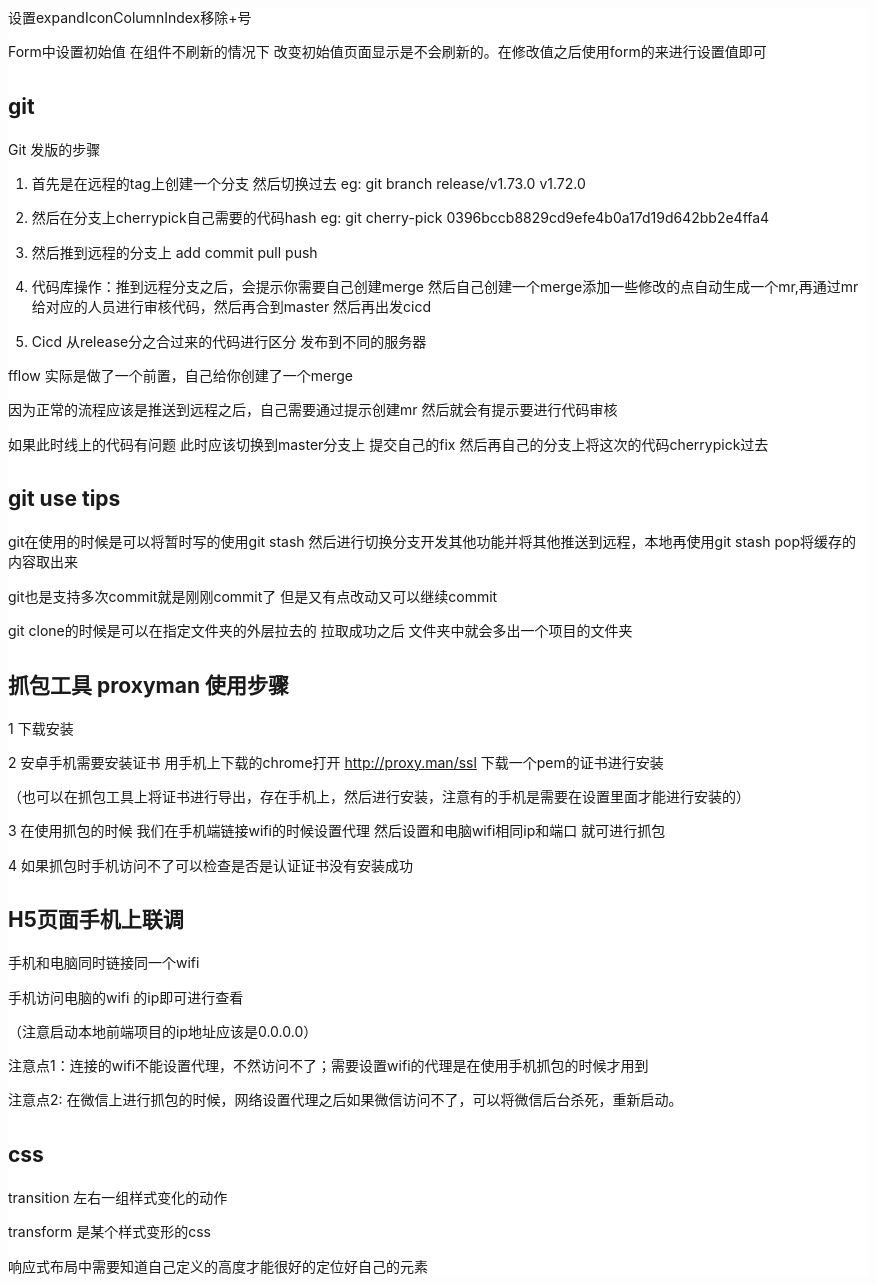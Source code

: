 设置expandIconColumnIndex移除+号

Form中设置初始值 在组件不刷新的情况下 改变初始值页面显示是不会刷新的。在修改值之后使用form的来进行设置值即可
## git 
Git 发版的步骤

1. 首先是在远程的tag上创建一个分支 然后切换过去 eg: git branch release/v1.73.0 v1.72.0

2. 然后在分支上cherrypick自己需要的代码hash  eg: git cherry-pick 0396bccb8829cd9efe4b0a17d19d642bb2e4ffa4

3. 然后推到远程的分支上  add commit pull push 

4. 代码库操作：推到远程分支之后，会提示你需要自己创建merge 然后自己创建一个merge添加一些修改的点自动生成一个mr,再通过mr给对应的人员进行审核代码，然后再合到master  然后再出发cicd

5. Cicd 从release分之合过来的代码进行区分 发布到不同的服务器

fflow 实际是做了一个前置，自己给你创建了一个merge

因为正常的流程应该是推送到远程之后，自己需要通过提示创建mr 然后就会有提示要进行代码审核

如果此时线上的代码有问题 此时应该切换到master分支上 提交自己的fix 然后再自己的分支上将这次的代码cherrypick过去 

## git use tips
git在使用的时候是可以将暂时写的使用git stash 然后进行切换分支开发其他功能并将其他推送到远程，本地再使用git stash pop将缓存的内容取出来

git也是支持多次commit就是刚刚commit了 但是又有点改动又可以继续commit

git clone的时候是可以在指定文件夹的外层拉去的 拉取成功之后 文件夹中就会多出一个项目的文件夹
## 抓包工具 proxyman 使用步骤
1 下载安装

2  安卓手机需要安装证书 用手机上下载的chrome打开 http://proxy.man/ssl 下载一个pem的证书进行安装 

（也可以在抓包工具上将证书进行导出，存在手机上，然后进行安装，注意有的手机是需要在设置里面才能进行安装的）

3 在使用抓包的时候 我们在手机端链接wifi的时候设置代理 然后设置和电脑wifi相同ip和端口 就可进行抓包

4 如果抓包时手机访问不了可以检查是否是认证证书没有安装成功
## H5页面手机上联调
手机和电脑同时链接同一个wifi

手机访问电脑的wifi 的ip即可进行查看

（注意启动本地前端项目的ip地址应该是0.0.0.0）

注意点1：连接的wifi不能设置代理，不然访问不了；需要设置wifi的代理是在使用手机抓包的时候才用到

注意点2: 在微信上进行抓包的时候，网络设置代理之后如果微信访问不了，可以将微信后台杀死，重新启动。
## css
transition  左右一组样式变化的动作

transform 是某个样式变形的css

响应式布局中需要知道自己定义的高度才能很好的定位好自己的元素 
